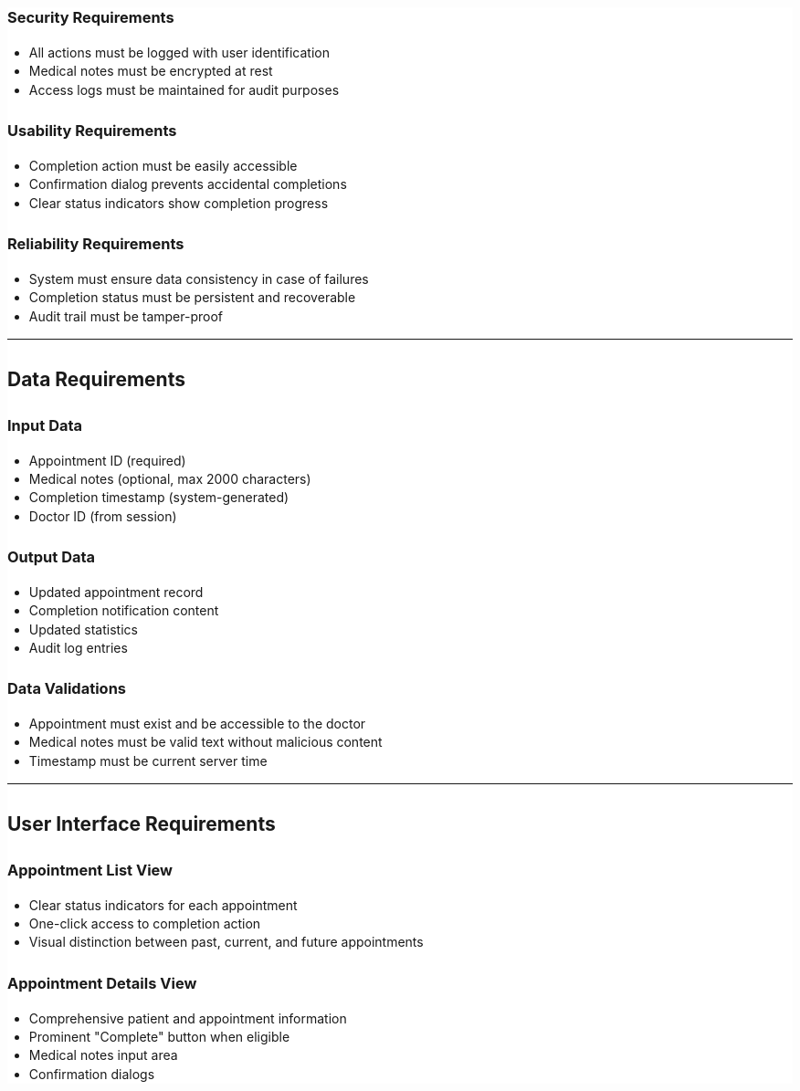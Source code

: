 ### **Security Requirements**
- All actions must be logged with user identification
- Medical notes must be encrypted at rest
- Access logs must be maintained for audit purposes

### **Usability Requirements**
- Completion action must be easily accessible
- Confirmation dialog prevents accidental completions
- Clear status indicators show completion progress

### **Reliability Requirements**
- System must ensure data consistency in case of failures
- Completion status must be persistent and recoverable
- Audit trail must be tamper-proof

---

## **Data Requirements**

### **Input Data**
- Appointment ID (required)
- Medical notes (optional, max 2000 characters)
- Completion timestamp (system-generated)
- Doctor ID (from session)

### **Output Data**
- Updated appointment record
- Completion notification content
- Updated statistics
- Audit log entries

### **Data Validations**
- Appointment must exist and be accessible to the doctor
- Medical notes must be valid text without malicious content
- Timestamp must be current server time

---

## **User Interface Requirements**

### **Appointment List View**
- Clear status indicators for each appointment
- One-click access to completion action
- Visual distinction between past, current, and future appointments

### **Appointment Details View**
- Comprehensive patient and appointment information
- Prominent "Complete" button when eligible
- Medical notes input area
- Confirmation dialogs
